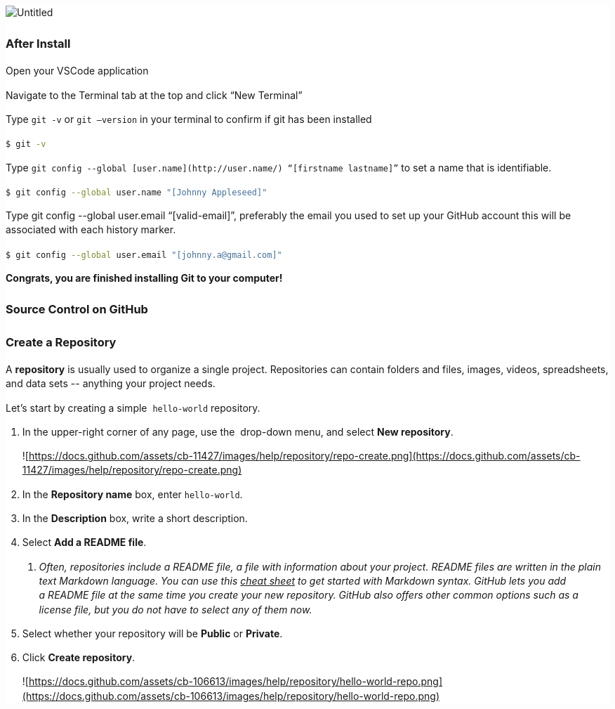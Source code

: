 ![Untitled](https://s3-us-west-2.amazonaws.com/secure.notion-static.com/7b73acc0-8a35-471f-bd61-aaffdb051aae/Untitled.png)

### **After Install**

Open your VSCode application 

Navigate to the Terminal tab at the top and click “New Terminal”

Type `git -v`  or `git —version` in your terminal to confirm if git has been installed

```bash
$ git -v 
```

Type  `git config --global [user.name](http://user.name/) “[firstname lastname]”` to set a name that is identifiable.

```bash
$ git config --global user.name "[Johnny Appleseed]"
```

Type git config --global user.email “[valid-email]”, preferably the email you used to set up your GitHub account this will be associated with each history marker. 

```bash
$ git config --global user.email "[johnny.a@gmail.com]"
```

**Congrats, you are finished installing Git to your computer!** 

### **Source Control on GitHub**

### **Create a Repository**

A **repository** is usually used to organize a single project. Repositories can contain folders and files, images, videos, spreadsheets, and data sets -- anything your project needs. 

Let’s start by creating a simple  `hello-world` repository.

1. In the upper-right corner of any page, use the  drop-down menu, and select **New repository**.
    
    ![https://docs.github.com/assets/cb-11427/images/help/repository/repo-create.png](https://docs.github.com/assets/cb-11427/images/help/repository/repo-create.png)
    
2. In the **Repository name** box, enter `hello-world`.
3. In the **Description** box, write a short description.
4. Select **Add a README file**.
    1. *Often, repositories include a README file, a file with information about your project. README files are written in the plain text Markdown language. You can use this [cheat sheet](https://www.markdownguide.org/cheat-sheet/) to get started with Markdown syntax. GitHub lets you add a README file at the same time you create your new repository. GitHub also offers other common options such as a license file, but you do not have to select any of them now.*
5. Select whether your repository will be **Public** or **Private**.
6. Click **Create repository**.
    
    ![https://docs.github.com/assets/cb-106613/images/help/repository/hello-world-repo.png](https://docs.github.com/assets/cb-106613/images/help/repository/hello-world-repo.png)
    
